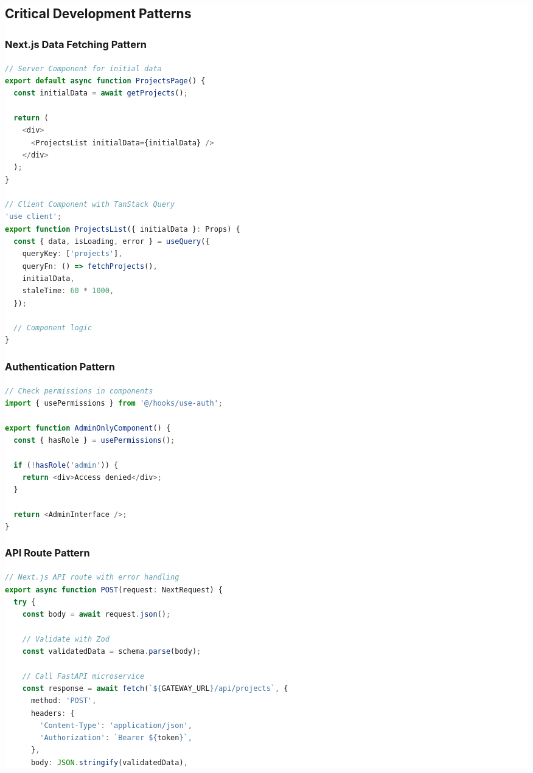 ## Critical Development Patterns

### Next.js Data Fetching Pattern
```typescript
// Server Component for initial data
export default async function ProjectsPage() {
  const initialData = await getProjects();

  return (
    <div>
      <ProjectsList initialData={initialData} />
    </div>
  );
}

// Client Component with TanStack Query
'use client';
export function ProjectsList({ initialData }: Props) {
  const { data, isLoading, error } = useQuery({
    queryKey: ['projects'],
    queryFn: () => fetchProjects(),
    initialData,
    staleTime: 60 * 1000,
  });

  // Component logic
}
```

### Authentication Pattern
```typescript
// Check permissions in components
import { usePermissions } from '@/hooks/use-auth';

export function AdminOnlyComponent() {
  const { hasRole } = usePermissions();

  if (!hasRole('admin')) {
    return <div>Access denied</div>;
  }

  return <AdminInterface />;
}
```

### API Route Pattern
```typescript
// Next.js API route with error handling
export async function POST(request: NextRequest) {
  try {
    const body = await request.json();

    // Validate with Zod
    const validatedData = schema.parse(body);

    // Call FastAPI microservice
    const response = await fetch(`${GATEWAY_URL}/api/projects`, {
      method: 'POST',
      headers: {
        'Content-Type': 'application/json',
        'Authorization': `Bearer ${token}`,
      },
      body: JSON.stringify(validatedData),
```